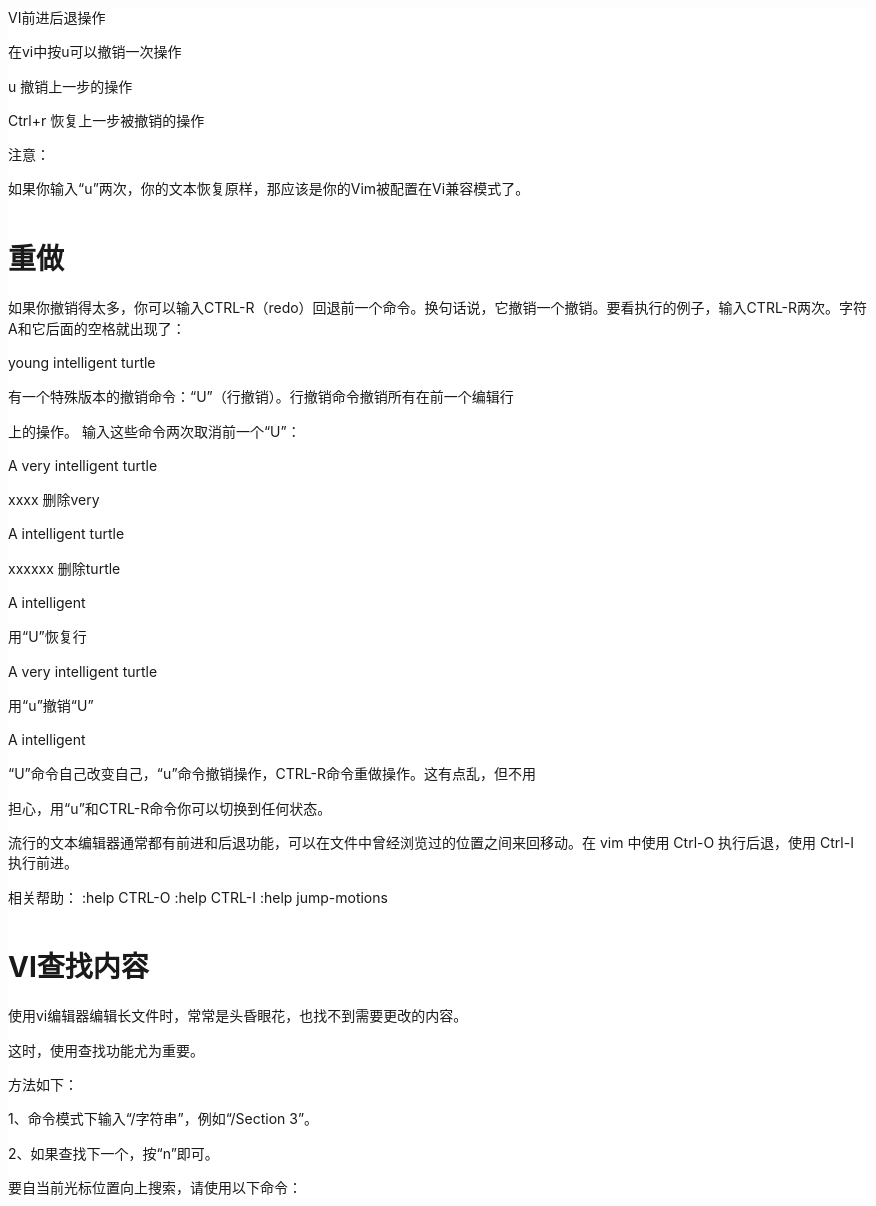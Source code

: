 VI前进后退操作

在vi中按u可以撤销一次操作

u 撤销上一步的操作

Ctrl+r 恢复上一步被撤销的操作

注意：

如果你输入“u”两次，你的文本恢复原样，那应该是你的Vim被配置在Vi兼容模式了。

# 重做

如果你撤销得太多，你可以输入CTRL-R（redo）回退前一个命令。换句话说，它撤销一个撤销。要看执行的例子，输入CTRL-R两次。字符A和它后面的空格就出现了：

young intelligent turtle

有一个特殊版本的撤销命令：“U”（行撤销）。行撤销命令撤销所有在前一个编辑行

上的操作。 输入这些命令两次取消前一个“U”：

A very intelligent turtle

xxxx 删除very

A intelligent turtle

xxxxxx 删除turtle

A intelligent

用“U”恢复行

A very intelligent turtle

用“u”撤销“U”

A intelligent

“U”命令自己改变自己，“u”命令撤销操作，CTRL-R命令重做操作。这有点乱，但不用

担心，用“u”和CTRL-R命令你可以切换到任何状态。

流行的文本编辑器通常都有前进和后退功能，可以在文件中曾经浏览过的位置之间来回移动。在 vim 中使用 Ctrl-O 执行后退，使用 Ctrl-I 执行前进。

相关帮助： :help CTRL-O :help CTRL-I :help jump-motions

# VI查找内容

使用vi编辑器编辑长文件时，常常是头昏眼花，也找不到需要更改的内容。

这时，使用查找功能尤为重要。

方法如下：

1、命令模式下输入“/字符串”，例如“/Section 3”。

2、如果查找下一个，按“n”即可。

要自当前光标位置向上搜索，请使用以下命令：
